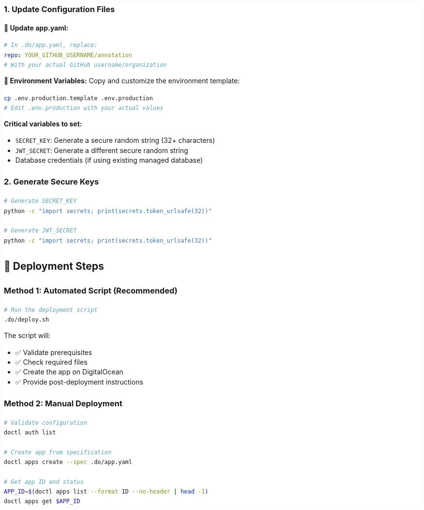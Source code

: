### 1. Update Configuration Files

**🔧 Update app.yaml:**
```yaml
# In .do/app.yaml, replace:
repo: YOUR_GITHUB_USERNAME/annotation
# With your actual GitHub username/organization
```

**🔐 Environment Variables:**
Copy and customize the environment template:
```bash
cp .env.production.template .env.production
# Edit .env.production with your actual values
```

**Critical variables to set:**
- `SECRET_KEY`: Generate a secure random string (32+ characters)
- `JWT_SECRET`: Generate a different secure random string
- Database credentials (if using existing managed database)

### 2. Generate Secure Keys

```bash
# Generate SECRET_KEY
python -c "import secrets; print(secrets.token_urlsafe(32))"

# Generate JWT_SECRET
python -c "import secrets; print(secrets.token_urlsafe(32))"
```

## 🚀 Deployment Steps

### Method 1: Automated Script (Recommended)

```bash
# Run the deployment script
.do/deploy.sh
```

The script will:
- ✅ Validate prerequisites 
- ✅ Check required files
- ✅ Create the app on DigitalOcean
- ✅ Provide post-deployment instructions

### Method 2: Manual Deployment

```bash
# Validate configuration
doctl auth list

# Create app from specification
doctl apps create --spec .do/app.yaml

# Get app ID and status
APP_ID=$(doctl apps list --format ID --no-header | head -1)
doctl apps get $APP_ID
```
